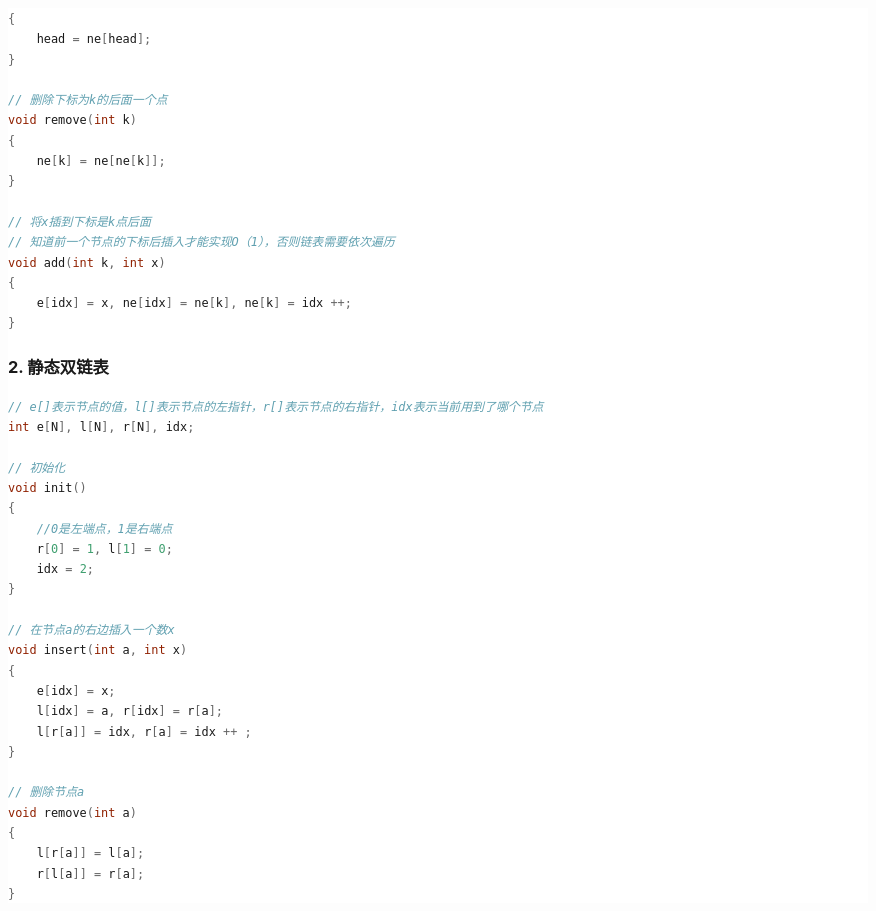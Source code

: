 ```c++
{
    head = ne[head];
}

// 删除下标为k的后面一个点
void remove(int k)
{
    ne[k] = ne[ne[k]];
}

// 将x插到下标是k点后面
// 知道前一个节点的下标后插入才能实现O（1），否则链表需要依次遍历
void add(int k, int x)
{
    e[idx] = x, ne[idx] = ne[k], ne[k] = idx ++;
}
```



### 2. 静态双链表

```cpp
// e[]表示节点的值，l[]表示节点的左指针，r[]表示节点的右指针，idx表示当前用到了哪个节点
int e[N], l[N], r[N], idx;

// 初始化
void init()
{
    //0是左端点，1是右端点
    r[0] = 1, l[1] = 0;
    idx = 2;
}

// 在节点a的右边插入一个数x
void insert(int a, int x)
{
    e[idx] = x;
    l[idx] = a, r[idx] = r[a];
    l[r[a]] = idx, r[a] = idx ++ ;
}

// 删除节点a
void remove(int a)
{
    l[r[a]] = l[a];
    r[l[a]] = r[a];
}

```


